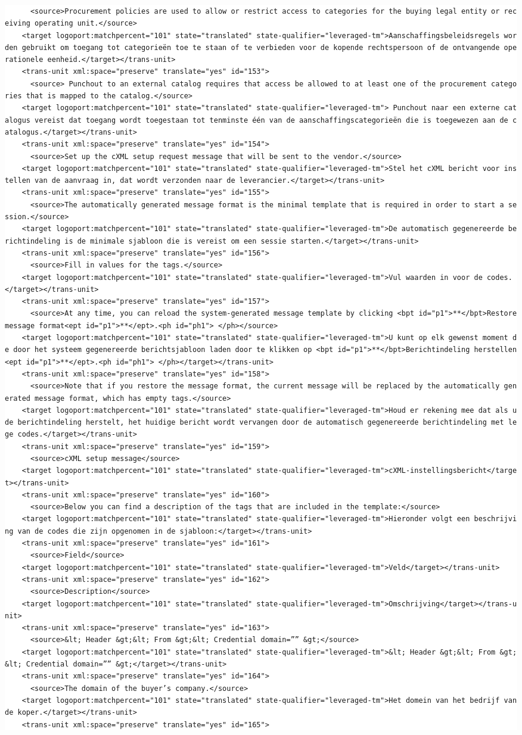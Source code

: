           <source>Procurement policies are used to allow or restrict access to categories for the buying legal entity or receiving operating unit.</source>
        <target logoport:matchpercent="101" state="translated" state-qualifier="leveraged-tm">Aanschaffingsbeleidsregels worden gebruikt om toegang tot categorieën toe te staan of te verbieden voor de kopende rechtspersoon of de ontvangende operationele eenheid.</target></trans-unit>
        <trans-unit xml:space="preserve" translate="yes" id="153">
          <source> Punchout to an external catalog requires that access be allowed to at least one of the procurement categories that is mapped to the catalog.</source>
        <target logoport:matchpercent="101" state="translated" state-qualifier="leveraged-tm"> Punchout naar een externe catalogus vereist dat toegang wordt toegestaan tot tenminste één van de aanschaffingscategorieën die is toegewezen aan de catalogus.</target></trans-unit>
        <trans-unit xml:space="preserve" translate="yes" id="154">
          <source>Set up the cXML setup request message that will be sent to the vendor.</source>
        <target logoport:matchpercent="101" state="translated" state-qualifier="leveraged-tm">Stel het cXML bericht voor instellen van de aanvraag in, dat wordt verzonden naar de leverancier.</target></trans-unit>
        <trans-unit xml:space="preserve" translate="yes" id="155">
          <source>The automatically generated message format is the minimal template that is required in order to start a session.</source>
        <target logoport:matchpercent="101" state="translated" state-qualifier="leveraged-tm">De automatisch gegenereerde berichtindeling is de minimale sjabloon die is vereist om een sessie starten.</target></trans-unit>
        <trans-unit xml:space="preserve" translate="yes" id="156">
          <source>Fill in values for the tags.</source>
        <target logoport:matchpercent="101" state="translated" state-qualifier="leveraged-tm">Vul waarden in voor de codes.</target></trans-unit>
        <trans-unit xml:space="preserve" translate="yes" id="157">
          <source>At any time, you can reload the system-generated message template by clicking <bpt id="p1">**</bpt>Restore message format<ept id="p1">**</ept>.<ph id="ph1"> </ph></source>
        <target logoport:matchpercent="101" state="translated" state-qualifier="leveraged-tm">U kunt op elk gewenst moment de door het systeem gegenereerde berichtsjabloon laden door te klikken op <bpt id="p1">**</bpt>Berichtindeling herstellen<ept id="p1">**</ept>.<ph id="ph1"> </ph></target></trans-unit>
        <trans-unit xml:space="preserve" translate="yes" id="158">
          <source>Note that if you restore the message format, the current message will be replaced by the automatically generated message format, which has empty tags.</source>
        <target logoport:matchpercent="101" state="translated" state-qualifier="leveraged-tm">Houd er rekening mee dat als u de berichtindeling herstelt, het huidige bericht wordt vervangen door de automatisch gegenereerde berichtindeling met lege codes.</target></trans-unit>
        <trans-unit xml:space="preserve" translate="yes" id="159">
          <source>cXML setup message</source>
        <target logoport:matchpercent="101" state="translated" state-qualifier="leveraged-tm">cXML-instellingsbericht</target></trans-unit>
        <trans-unit xml:space="preserve" translate="yes" id="160">
          <source>Below you can find a description of the tags that are included in the template:</source>
        <target logoport:matchpercent="101" state="translated" state-qualifier="leveraged-tm">Hieronder volgt een beschrijving van de codes die zijn opgenomen in de sjabloon:</target></trans-unit>
        <trans-unit xml:space="preserve" translate="yes" id="161">
          <source>Field</source>
        <target logoport:matchpercent="101" state="translated" state-qualifier="leveraged-tm">Veld</target></trans-unit>
        <trans-unit xml:space="preserve" translate="yes" id="162">
          <source>Description</source>
        <target logoport:matchpercent="101" state="translated" state-qualifier="leveraged-tm">Omschrijving</target></trans-unit>
        <trans-unit xml:space="preserve" translate="yes" id="163">
          <source>&lt; Header &gt;&lt; From &gt;&lt; Credential domain=”” &gt;</source>
        <target logoport:matchpercent="101" state="translated" state-qualifier="leveraged-tm">&lt; Header &gt;&lt; From &gt;&lt; Credential domain=”” &gt;</target></trans-unit>
        <trans-unit xml:space="preserve" translate="yes" id="164">
          <source>The domain of the buyer’s company.</source>
        <target logoport:matchpercent="101" state="translated" state-qualifier="leveraged-tm">Het domein van het bedrijf van de koper.</target></trans-unit>
        <trans-unit xml:space="preserve" translate="yes" id="165">
